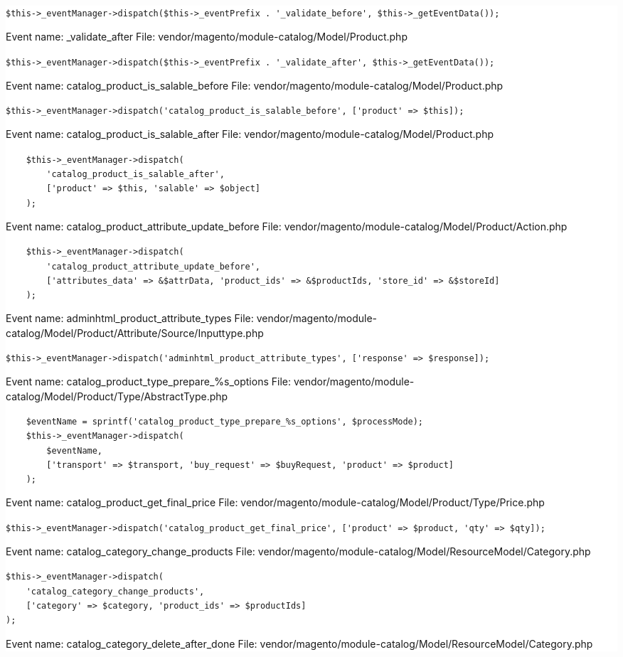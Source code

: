 	$this->_eventManager->dispatch($this->_eventPrefix . '_validate_before', $this->_getEventData());

Event name: _validate_after
File: vendor/magento/module-catalog/Model/Product.php

	$this->_eventManager->dispatch($this->_eventPrefix . '_validate_after', $this->_getEventData());

Event name: catalog_product_is_salable_before
File: vendor/magento/module-catalog/Model/Product.php

	$this->_eventManager->dispatch('catalog_product_is_salable_before', ['product' => $this]);

Event name: catalog_product_is_salable_after
File: vendor/magento/module-catalog/Model/Product.php

        $this->_eventManager->dispatch(
            'catalog_product_is_salable_after',
            ['product' => $this, 'salable' => $object]
        );

Event name: catalog_product_attribute_update_before
File: vendor/magento/module-catalog/Model/Product/Action.php

        $this->_eventManager->dispatch(
            'catalog_product_attribute_update_before',
            ['attributes_data' => &$attrData, 'product_ids' => &$productIds, 'store_id' => &$storeId]
        );

Event name: adminhtml_product_attribute_types
File: vendor/magento/module-catalog/Model/Product/Attribute/Source/Inputtype.php

	$this->_eventManager->dispatch('adminhtml_product_attribute_types', ['response' => $response]);
	
Event name: catalog_product_type_prepare_%s_options
File: vendor/magento/module-catalog/Model/Product/Type/AbstractType.php

        $eventName = sprintf('catalog_product_type_prepare_%s_options', $processMode);
        $this->_eventManager->dispatch(
            $eventName,
            ['transport' => $transport, 'buy_request' => $buyRequest, 'product' => $product]
        );
	
Event name: catalog_product_get_final_price
File: vendor/magento/module-catalog/Model/Product/Type/Price.php

	$this->_eventManager->dispatch('catalog_product_get_final_price', ['product' => $product, 'qty' => $qty]);
	
Event name: catalog_category_change_products
File: vendor/magento/module-catalog/Model/ResourceModel/Category.php

	$this->_eventManager->dispatch(
		'catalog_category_change_products',
		['category' => $category, 'product_ids' => $productIds]
	);
	
Event name: catalog_category_delete_after_done
File: vendor/magento/module-catalog/Model/ResourceModel/Category.php
